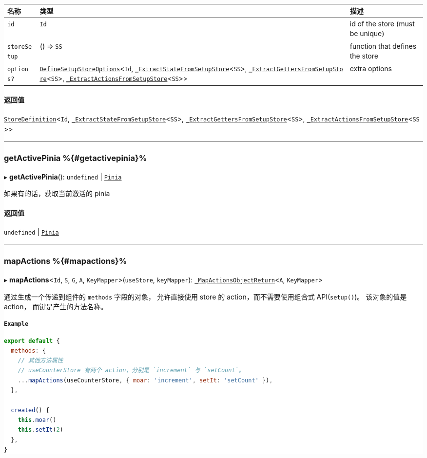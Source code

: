 | 名称         | 类型                                                                                                                                                                                                                                                                                                                                 | 描述                             |
| :----------- | :----------------------------------------------------------------------------------------------------------------------------------------------------------------------------------------------------------------------------------------------------------------------------------------------------------------------------------- | :------------------------------- |
| `id`         | `Id`                                                                                                                                                                                                                                                                                                                                 | id of the store (must be unique) |
| `storeSetup` | () => `SS`                                                                                                                                                                                                                                                                                                                           | function that defines the store  |
| `options?`   | [`DefineSetupStoreOptions`](../interfaces/pinia.DefineSetupStoreOptions.md)<`Id`, [`_ExtractStateFromSetupStore`](pinia.md#_extractstatefromsetupstore)<`SS`\>, [`_ExtractGettersFromSetupStore`](pinia.md#_extractgettersfromsetupstore)<`SS`\>, [`_ExtractActionsFromSetupStore`](pinia.md#_extractactionsfromsetupstore)<`SS`\>\> | extra options                    |

#### 返回值

[`StoreDefinition`](../interfaces/pinia.StoreDefinition.md)<`Id`, [`_ExtractStateFromSetupStore`](pinia.md#_extractstatefromsetupstore)<`SS`\>, [`_ExtractGettersFromSetupStore`](pinia.md#_extractgettersfromsetupstore)<`SS`\>, [`_ExtractActionsFromSetupStore`](pinia.md#_extractactionsfromsetupstore)<`SS`\>\>

---

### getActivePinia %{#getactivepinia}%

▸ **getActivePinia**(): `undefined` \| [`Pinia`](../interfaces/pinia.Pinia.md)

如果有的话，获取当前激活的 pinia

#### 返回值

`undefined` \| [`Pinia`](../interfaces/pinia.Pinia.md)

---

### mapActions %{#mapactions}%

▸ **mapActions**<`Id`, `S`, `G`, `A`, `KeyMapper`\>(`useStore`, `keyMapper`): [`_MapActionsObjectReturn`](pinia.md#_mapactionsobjectreturn)<`A`, `KeyMapper`\>

通过生成一个传递到组件的 `methods` 字段的对象，
允许直接使用 store 的 action，而不需要使用组合式 API(`setup()`)。
该对象的值是 action，
而键是产生的方法名称。

**`Example`**

```js
export default {
  methods: {
    // 其他方法属性
    // useCounterStore 有两个 action，分别是 `increment` 与 `setCount`。
    ...mapActions(useCounterStore, { moar: 'increment', setIt: 'setCount' }),
  },

  created() {
    this.moar()
    this.setIt(2)
  },
}
```

